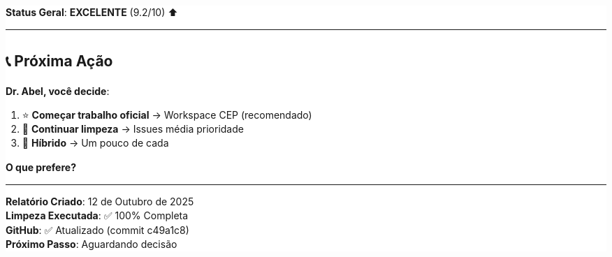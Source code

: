 **Status Geral**: **EXCELENTE** (9.2/10) ⬆️

---

## 📞 Próxima Ação

**Dr. Abel, você decide**:

1. ⭐ **Começar trabalho oficial** → Workspace CEP (recomendado)
2. 🧹 **Continuar limpeza** → Issues média prioridade
3. 🔄 **Híbrido** → Um pouco de cada

**O que prefere?**

---

**Relatório Criado**: 12 de Outubro de 2025  
**Limpeza Executada**: ✅ 100% Completa  
**GitHub**: ✅ Atualizado (commit c49a1c8)  
**Próximo Passo**: Aguardando decisão

